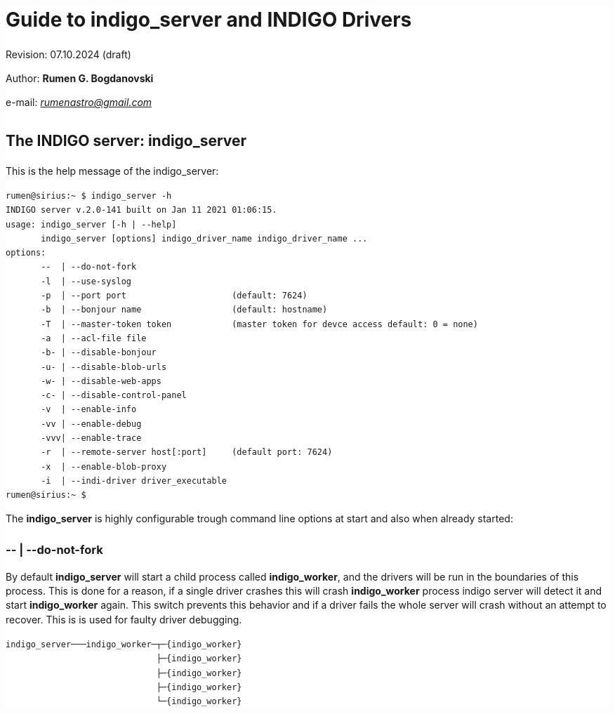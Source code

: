 # Guide to indigo_server and INDIGO Drivers
Revision: 07.10.2024 (draft)

Author: **Rumen G. Bogdanovski**

e-mail: *rumenastro@gmail.com*

## The INDIGO server: **indigo_server**
This is the help message of the indigo_server:
```
rumen@sirius:~ $ indigo_server -h
INDIGO server v.2.0-141 built on Jan 11 2021 01:06:15.
usage: indigo_server [-h | --help]
       indigo_server [options] indigo_driver_name indigo_driver_name ...
options:
       --  | --do-not-fork
       -l  | --use-syslog
       -p  | --port port                     (default: 7624)
       -b  | --bonjour name                  (default: hostname)
       -T  | --master-token token            (master token for devce access default: 0 = none)
       -a  | --acl-file file
       -b- | --disable-bonjour
       -u- | --disable-blob-urls
       -w- | --disable-web-apps
       -c- | --disable-control-panel
       -v  | --enable-info
       -vv | --enable-debug
       -vvv| --enable-trace
       -r  | --remote-server host[:port]     (default port: 7624)
       -x  | --enable-blob-proxy
       -i  | --indi-driver driver_executable
rumen@sirius:~ $
```

The **indigo_server** is highly configurable trough command line options at start and also when already started:

### -- | --do-not-fork
By default **indigo_server** will start a child process called **indigo_worker**, and the drivers will be run in the boundaries of this process. This is done for a reason, if a single driver crashes this will crash **indigo_worker** process indigo server will detect it and start **indigo_worker** again. This switch prevents this behavior and if a driver fails the whole server will crash without an attempt to recover. This is is used for faulty driver debugging.

```
indigo_server───indigo_worker─┬─{indigo_worker}
                              ├─{indigo_worker}
                              ├─{indigo_worker}
                              ├─{indigo_worker}
                              └─{indigo_worker}
```
